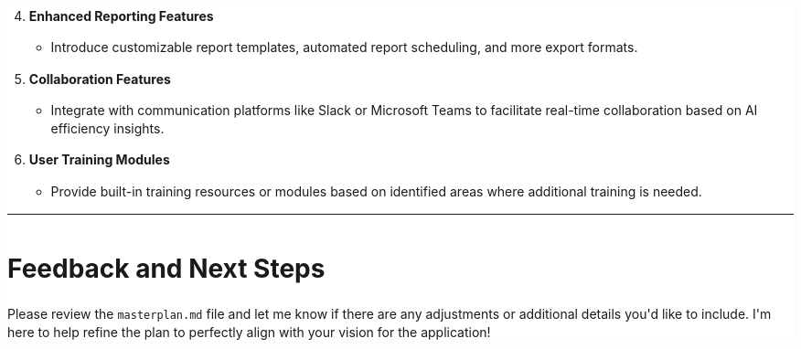 4. **Enhanced Reporting Features**
   - Introduce customizable report templates, automated report scheduling, and more export formats.

5. **Collaboration Features**
   - Integrate with communication platforms like Slack or Microsoft Teams to facilitate real-time collaboration based on AI efficiency insights.

6. **User Training Modules**
   - Provide built-in training resources or modules based on identified areas where additional training is needed.

---

# Feedback and Next Steps

Please review the `masterplan.md` file and let me know if there are any adjustments or additional details you'd like to include. I'm here to help refine the plan to perfectly align with your vision for the application!
